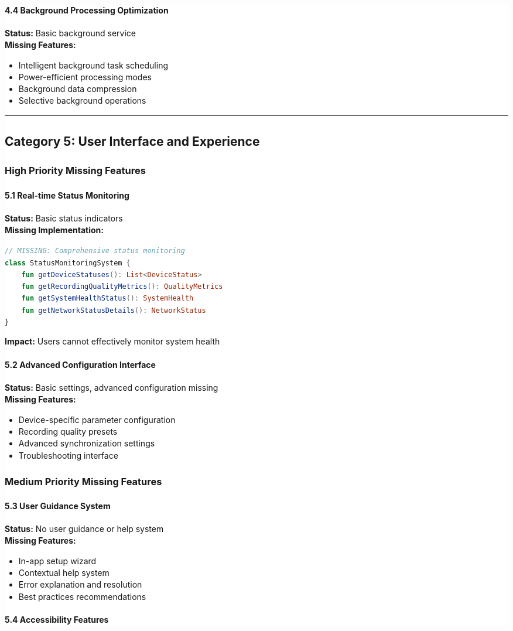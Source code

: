 #### 4.4 Background Processing Optimization

**Status:** Basic background service  
**Missing Features:**
- Intelligent background task scheduling
- Power-efficient processing modes
- Background data compression
- Selective background operations

---

## Category 5: User Interface and Experience

### High Priority Missing Features

#### 5.1 Real-time Status Monitoring

**Status:** Basic status indicators  
**Missing Implementation:**

```kotlin
// MISSING: Comprehensive status monitoring
class StatusMonitoringSystem {
    fun getDeviceStatuses(): List<DeviceStatus>
    fun getRecordingQualityMetrics(): QualityMetrics
    fun getSystemHealthStatus(): SystemHealth
    fun getNetworkStatusDetails(): NetworkStatus
}
```

**Impact:** Users cannot effectively monitor system health

#### 5.2 Advanced Configuration Interface

**Status:** Basic settings, advanced configuration missing  
**Missing Features:**
- Device-specific parameter configuration
- Recording quality presets
- Advanced synchronization settings
- Troubleshooting interface

### Medium Priority Missing Features

#### 5.3 User Guidance System

**Status:** No user guidance or help system  
**Missing Features:**
- In-app setup wizard
- Contextual help system
- Error explanation and resolution
- Best practices recommendations

#### 5.4 Accessibility Features
